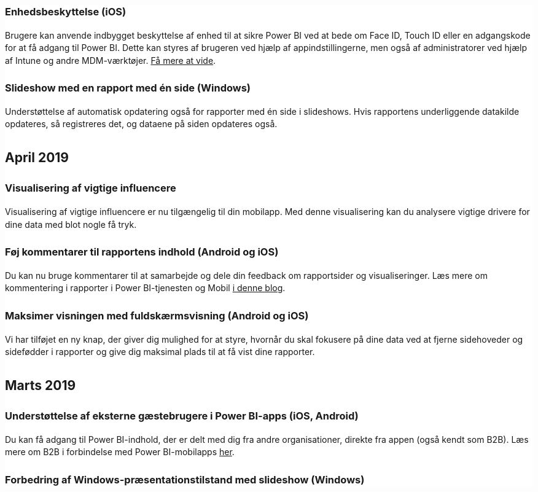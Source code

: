 ### <a name="device-protection-ios"></a>Enhedsbeskyttelse (iOS)

Brugere kan anvende indbygget beskyttelse af enhed til at sikre Power BI ved at bede om Face ID, Touch ID eller en adgangskode for at få adgang til Power BI. Dette kan styres af brugeren ved hjælp af appindstillingerne, men også af administratorer ved hjælp af Intune og andre MDM-værktøjer. [Få mere at vide](https://docs.microsoft.com/power-bi/consumer/mobile/mobile-ios-native-secure-access).

### <a name="one-page-report-slideshow-windows"></a>Slideshow med en rapport med én side (Windows)

Understøttelse af automatisk opdatering også for rapporter med én side i slideshows. Hvis rapportens underliggende datakilde opdateres, så registreres det, og dataene på siden opdateres også.


## <a name="april-2019"></a>April 2019

### <a name="key-influencers-visual"></a>Visualisering af vigtige influencere 

Visualisering af vigtige influencere er nu tilgængelig til din mobilapp. Med denne visualisering kan du analysere vigtige drivere for dine data med blot nogle få tryk.

### <a name="add-comments-to-report-content-android-and-ios"></a>Føj kommentarer til rapportens indhold (Android og iOS)

Du kan nu bruge kommentarer til at samarbejde og dele din feedback om rapportsider og visualiseringer. Læs mere om kommentering i rapporter i Power BI-tjenesten og Mobil [i denne blog](https://powerbi.microsoft.com/blog/announcing-report-commenting-for-power-bi-service-and-mobile/). 

### <a name="maximize-the-view-with-full-screen-mode-android-and-ios"></a>Maksimer visningen med fuldskærmsvisning (Android og iOS)

Vi har tilføjet en ny knap, der giver dig mulighed for at styre, hvornår du skal fokusere på dine data ved at fjerne sidehoveder og sidefødder i rapporter og give dig maksimal plads til at få vist dine rapporter.

## <a name="march-2019"></a>Marts 2019

### <a name="supporting-external-guest-users-in-power-bi-apps-ios-android"></a>Understøttelse af eksterne gæstebrugere i Power BI-apps (iOS, Android)

Du kan få adgang til Power BI-indhold, der er delt med dig fra andre organisationer, direkte fra appen (også kendt som B2B). Læs mere om B2B i forbindelse med Power BI-mobilapps [her](https://powerbi.microsoft.com/blog/power-bi-mobile-apps-now-support-azure-ad-b2b-guest-users/).

### <a name="enhancing-windows-presentation-mode-with-slideshow-windows"></a>Forbedring af Windows-præsentationstilstand med slideshow (Windows)
